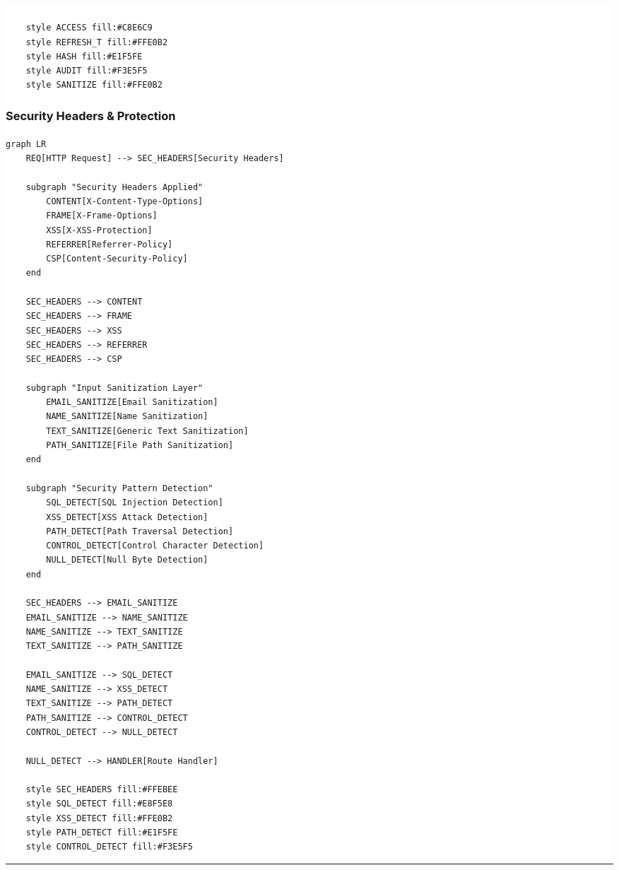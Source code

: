 ```mermaid
    
    style ACCESS fill:#C8E6C9
    style REFRESH_T fill:#FFE0B2
    style HASH fill:#E1F5FE
    style AUDIT fill:#F3E5F5
    style SANITIZE fill:#FFE0B2
```

### Security Headers & Protection

```mermaid
graph LR
    REQ[HTTP Request] --> SEC_HEADERS[Security Headers]
    
    subgraph "Security Headers Applied"
        CONTENT[X-Content-Type-Options]
        FRAME[X-Frame-Options]
        XSS[X-XSS-Protection]
        REFERRER[Referrer-Policy]
        CSP[Content-Security-Policy]
    end
    
    SEC_HEADERS --> CONTENT
    SEC_HEADERS --> FRAME
    SEC_HEADERS --> XSS
    SEC_HEADERS --> REFERRER
    SEC_HEADERS --> CSP
    
    subgraph "Input Sanitization Layer"
        EMAIL_SANITIZE[Email Sanitization]
        NAME_SANITIZE[Name Sanitization]
        TEXT_SANITIZE[Generic Text Sanitization]
        PATH_SANITIZE[File Path Sanitization]
    end
    
    subgraph "Security Pattern Detection"
        SQL_DETECT[SQL Injection Detection]
        XSS_DETECT[XSS Attack Detection]
        PATH_DETECT[Path Traversal Detection]
        CONTROL_DETECT[Control Character Detection]
        NULL_DETECT[Null Byte Detection]
    end
    
    SEC_HEADERS --> EMAIL_SANITIZE
    EMAIL_SANITIZE --> NAME_SANITIZE
    NAME_SANITIZE --> TEXT_SANITIZE
    TEXT_SANITIZE --> PATH_SANITIZE
    
    EMAIL_SANITIZE --> SQL_DETECT
    NAME_SANITIZE --> XSS_DETECT
    TEXT_SANITIZE --> PATH_DETECT
    PATH_SANITIZE --> CONTROL_DETECT
    CONTROL_DETECT --> NULL_DETECT
    
    NULL_DETECT --> HANDLER[Route Handler]
    
    style SEC_HEADERS fill:#FFEBEE
    style SQL_DETECT fill:#E8F5E8
    style XSS_DETECT fill:#FFE0B2
    style PATH_DETECT fill:#E1F5FE
    style CONTROL_DETECT fill:#F3E5F5
```

---